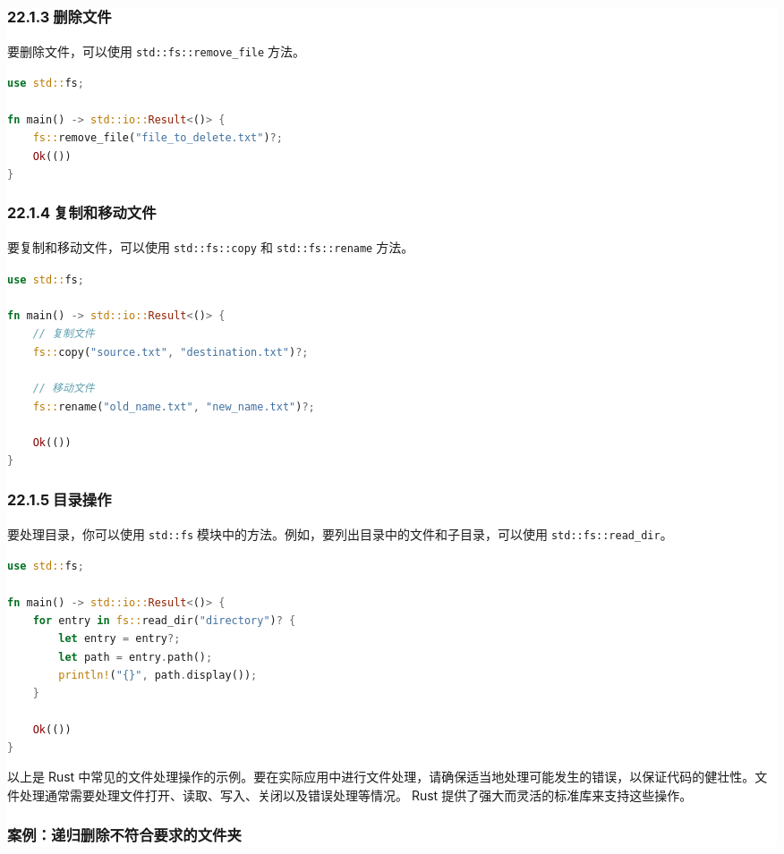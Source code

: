 ### 22.1.3 删除文件

要删除文件，可以使用 `std::fs::remove_file` 方法。

```rust
use std::fs;

fn main() -> std::io::Result<()> {
    fs::remove_file("file_to_delete.txt")?;
    Ok(())
}
```

### 22.1.4 复制和移动文件

要复制和移动文件，可以使用 `std::fs::copy` 和 `std::fs::rename` 方法。

```rust
use std::fs;

fn main() -> std::io::Result<()> {
    // 复制文件
    fs::copy("source.txt", "destination.txt")?;
    
    // 移动文件
    fs::rename("old_name.txt", "new_name.txt")?;
    
    Ok(())
}
```

### 22.1.5 目录操作

要处理目录，你可以使用 `std::fs` 模块中的方法。例如，要列出目录中的文件和子目录，可以使用 `std::fs::read_dir`。

```rust
use std::fs;

fn main() -> std::io::Result<()> {
    for entry in fs::read_dir("directory")? {
        let entry = entry?;
        let path = entry.path();
        println!("{}", path.display());
    }
    
    Ok(())
}
```

以上是 Rust 中常见的文件处理操作的示例。要在实际应用中进行文件处理，请确保适当地处理可能发生的错误，以保证代码的健壮性。文件处理通常需要处理文件打开、读取、写入、关闭以及错误处理等情况。 Rust 提供了强大而灵活的标准库来支持这些操作。

### 案例：递归删除不符合要求的文件夹
